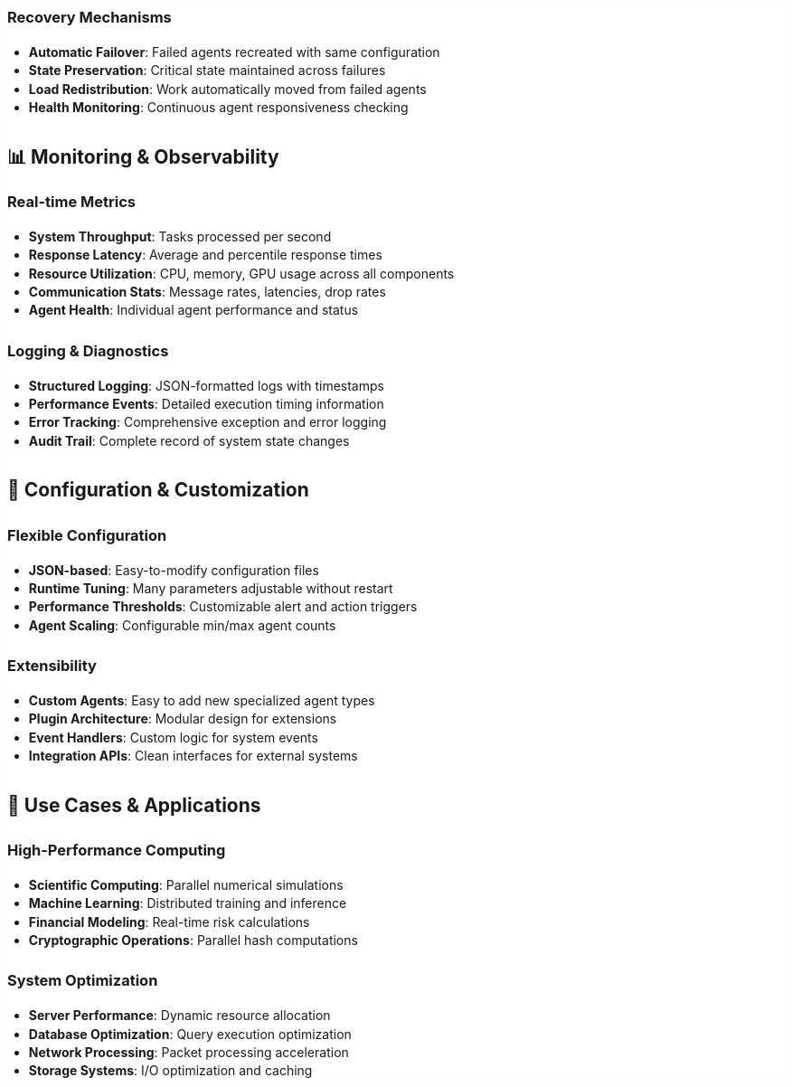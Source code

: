 ### Recovery Mechanisms
- **Automatic Failover**: Failed agents recreated with same configuration
- **State Preservation**: Critical state maintained across failures
- **Load Redistribution**: Work automatically moved from failed agents
- **Health Monitoring**: Continuous agent responsiveness checking

## 📊 Monitoring & Observability

### Real-time Metrics
- **System Throughput**: Tasks processed per second
- **Response Latency**: Average and percentile response times
- **Resource Utilization**: CPU, memory, GPU usage across all components
- **Communication Stats**: Message rates, latencies, drop rates
- **Agent Health**: Individual agent performance and status

### Logging & Diagnostics
- **Structured Logging**: JSON-formatted logs with timestamps
- **Performance Events**: Detailed execution timing information
- **Error Tracking**: Comprehensive exception and error logging
- **Audit Trail**: Complete record of system state changes

## 🔧 Configuration & Customization

### Flexible Configuration
- **JSON-based**: Easy-to-modify configuration files
- **Runtime Tuning**: Many parameters adjustable without restart
- **Performance Thresholds**: Customizable alert and action triggers
- **Agent Scaling**: Configurable min/max agent counts

### Extensibility
- **Custom Agents**: Easy to add new specialized agent types
- **Plugin Architecture**: Modular design for extensions
- **Event Handlers**: Custom logic for system events
- **Integration APIs**: Clean interfaces for external systems

## 🎯 Use Cases & Applications

### High-Performance Computing
- **Scientific Computing**: Parallel numerical simulations
- **Machine Learning**: Distributed training and inference
- **Financial Modeling**: Real-time risk calculations
- **Cryptographic Operations**: Parallel hash computations

### System Optimization
- **Server Performance**: Dynamic resource allocation
- **Database Optimization**: Query execution optimization
- **Network Processing**: Packet processing acceleration
- **Storage Systems**: I/O optimization and caching
